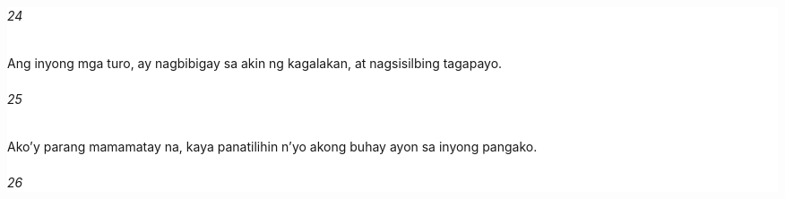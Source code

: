 



















###### 24 










Ang inyong mga turo, ay nagbibigay sa akin ng kagalakan, at nagsisilbing tagapayo. 





















###### 25 










Akoʼy parang mamamatay na, kaya panatilihin nʼyo akong buhay ayon sa inyong pangako. 





















###### 26 
